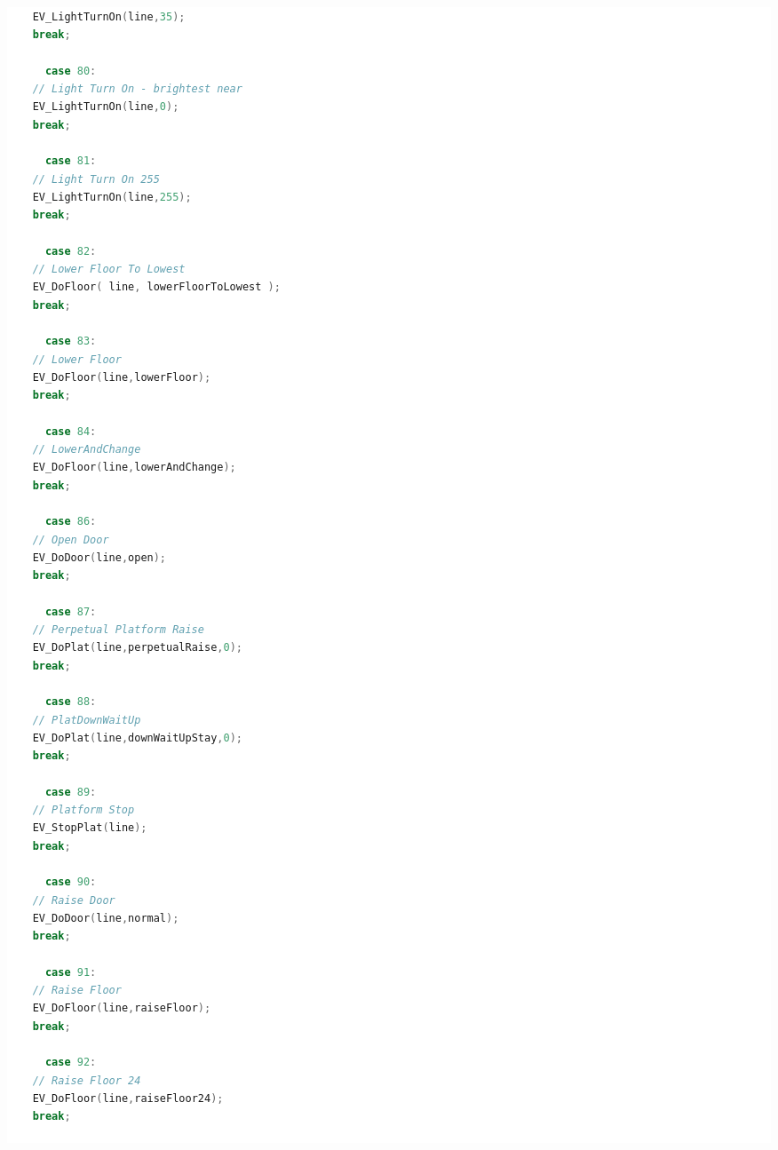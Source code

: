```c
	EV_LightTurnOn(line,35);
	break;
	
      case 80:
	// Light Turn On - brightest near
	EV_LightTurnOn(line,0);
	break;
	
      case 81:
	// Light Turn On 255
	EV_LightTurnOn(line,255);
	break;
	
      case 82:
	// Lower Floor To Lowest
	EV_DoFloor( line, lowerFloorToLowest );
	break;
	
      case 83:
	// Lower Floor
	EV_DoFloor(line,lowerFloor);
	break;

      case 84:
	// LowerAndChange
	EV_DoFloor(line,lowerAndChange);
	break;

      case 86:
	// Open Door
	EV_DoDoor(line,open);
	break;
	
      case 87:
	// Perpetual Platform Raise
	EV_DoPlat(line,perpetualRaise,0);
	break;
	
      case 88:
	// PlatDownWaitUp
	EV_DoPlat(line,downWaitUpStay,0);
	break;
	
      case 89:
	// Platform Stop
	EV_StopPlat(line);
	break;
	
      case 90:
	// Raise Door
	EV_DoDoor(line,normal);
	break;
	
      case 91:
	// Raise Floor
	EV_DoFloor(line,raiseFloor);
	break;
	
      case 92:
	// Raise Floor 24
	EV_DoFloor(line,raiseFloor24);
	break;
	
```